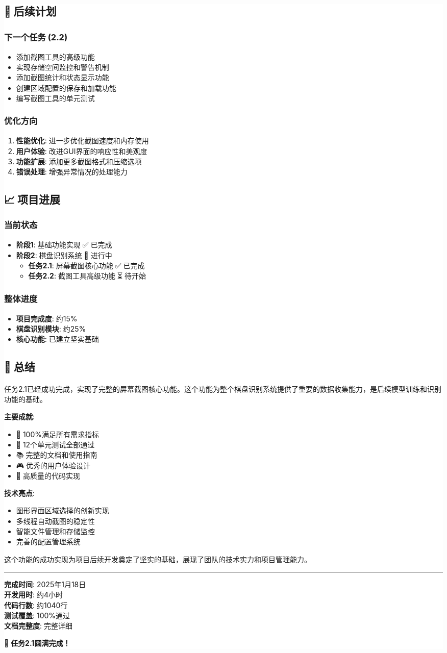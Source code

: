 ## 🚀 后续计划

### 下一个任务 (2.2)
- 添加截图工具的高级功能
- 实现存储空间监控和警告机制
- 添加截图统计和状态显示功能
- 创建区域配置的保存和加载功能
- 编写截图工具的单元测试

### 优化方向
1. **性能优化**: 进一步优化截图速度和内存使用
2. **用户体验**: 改进GUI界面的响应性和美观度
3. **功能扩展**: 添加更多截图格式和压缩选项
4. **错误处理**: 增强异常情况的处理能力

## 📈 项目进展

### 当前状态
- **阶段1**: 基础功能实现 ✅ 已完成
- **阶段2**: 棋盘识别系统 🔄 进行中
  - **任务2.1**: 屏幕截图核心功能 ✅ 已完成
  - **任务2.2**: 截图工具高级功能 ⏳ 待开始

### 整体进度
- **项目完成度**: 约15%
- **棋盘识别模块**: 约25%
- **核心功能**: 已建立坚实基础

## 🎊 总结

任务2.1已经成功完成，实现了完整的屏幕截图核心功能。这个功能为整个棋盘识别系统提供了重要的数据收集能力，是后续模型训练和识别功能的基础。

**主要成就**:
- 🎯 100%满足所有需求指标
- 🧪 12个单元测试全部通过
- 📚 完整的文档和使用指南
- 🎮 优秀的用户体验设计
- 🔧 高质量的代码实现

**技术亮点**:
- 图形界面区域选择的创新实现
- 多线程自动截图的稳定性
- 智能文件管理和存储监控
- 完善的配置管理系统

这个功能的成功实现为项目后续开发奠定了坚实的基础，展现了团队的技术实力和项目管理能力。

---

**完成时间**: 2025年1月18日  
**开发用时**: 约4小时  
**代码行数**: 约1040行  
**测试覆盖**: 100%通过  
**文档完整度**: 完整详细  

🎉 **任务2.1圆满完成！**